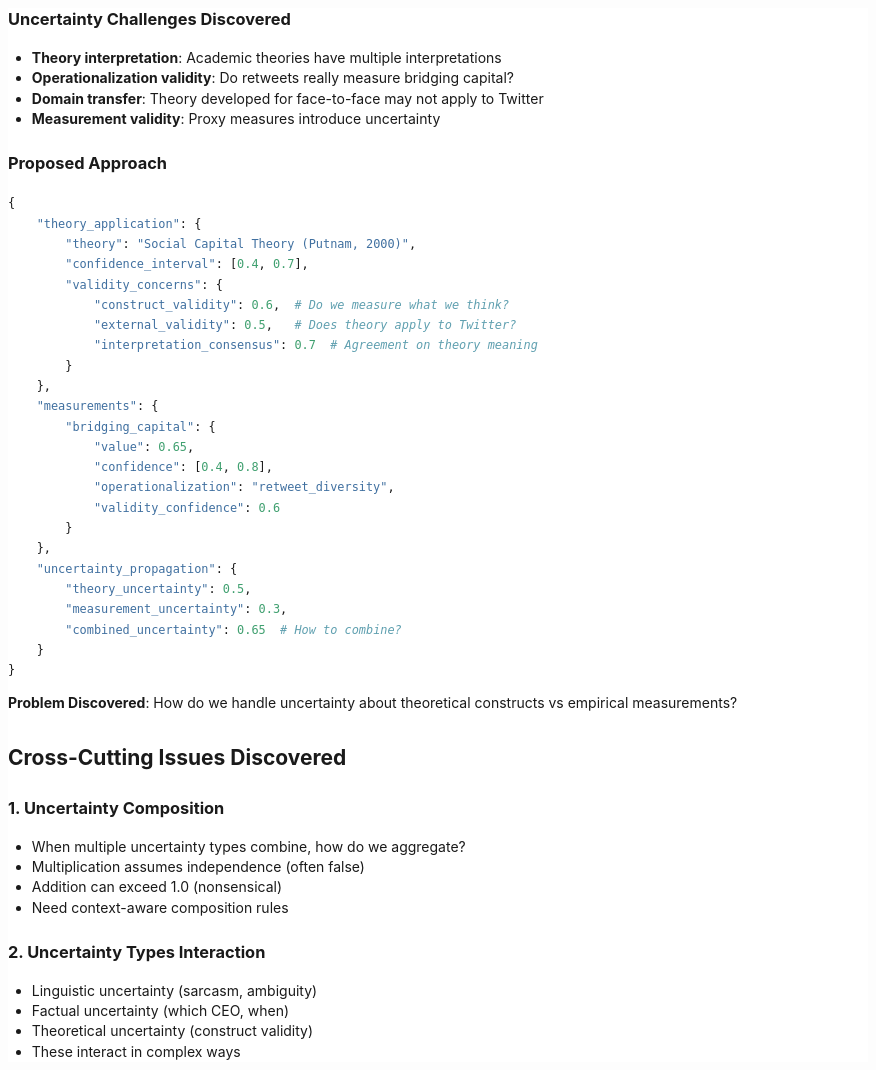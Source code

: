 ### Uncertainty Challenges Discovered
- **Theory interpretation**: Academic theories have multiple interpretations
- **Operationalization validity**: Do retweets really measure bridging capital?
- **Domain transfer**: Theory developed for face-to-face may not apply to Twitter
- **Measurement validity**: Proxy measures introduce uncertainty

### Proposed Approach
```python
{
    "theory_application": {
        "theory": "Social Capital Theory (Putnam, 2000)",
        "confidence_interval": [0.4, 0.7],
        "validity_concerns": {
            "construct_validity": 0.6,  # Do we measure what we think?
            "external_validity": 0.5,   # Does theory apply to Twitter?
            "interpretation_consensus": 0.7  # Agreement on theory meaning
        }
    },
    "measurements": {
        "bridging_capital": {
            "value": 0.65,
            "confidence": [0.4, 0.8],
            "operationalization": "retweet_diversity",
            "validity_confidence": 0.6
        }
    },
    "uncertainty_propagation": {
        "theory_uncertainty": 0.5,
        "measurement_uncertainty": 0.3,
        "combined_uncertainty": 0.65  # How to combine?
    }
}
```

**Problem Discovered**: How do we handle uncertainty about theoretical constructs vs empirical measurements?

## Cross-Cutting Issues Discovered

### 1. **Uncertainty Composition**
- When multiple uncertainty types combine, how do we aggregate?
- Multiplication assumes independence (often false)
- Addition can exceed 1.0 (nonsensical)
- Need context-aware composition rules

### 2. **Uncertainty Types Interaction**
- Linguistic uncertainty (sarcasm, ambiguity)
- Factual uncertainty (which CEO, when)
- Theoretical uncertainty (construct validity)
- These interact in complex ways

